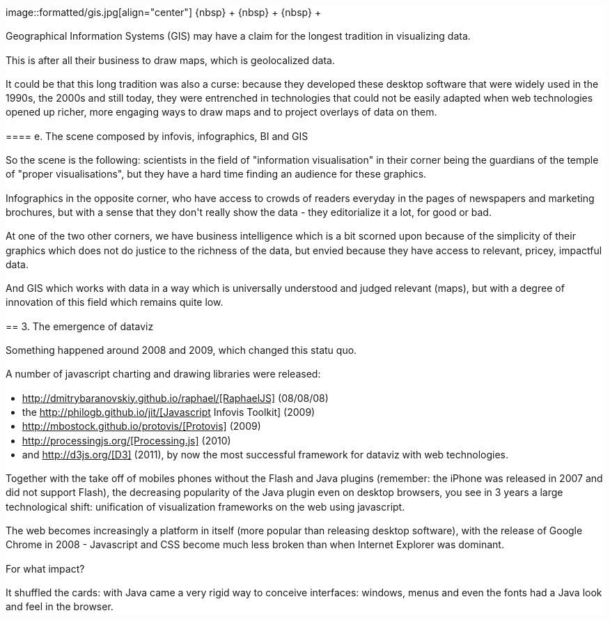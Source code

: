 image::formatted/gis.jpg[align="center"]
{nbsp} +
{nbsp} +
{nbsp} +

Geographical Information Systems (GIS) may have a claim for the longest tradition in visualizing data.

This is after all their business to draw maps, which is geolocalized data.

It could be that this long tradition was also a curse: because they developed these desktop software that were widely used in the 1990s, the 2000s and still today, they were entrenched in technologies that could not be easily adapted when web technologies opened up richer, more engaging ways to draw maps and to project overlays of data on them.

==== e. The scene composed by infovis, infographics, BI and GIS

So the scene is the following: scientists in the field of "information visualisation" in their corner being the guardians of the temple of "proper visualisations", but they have a hard time finding an audience for these graphics.

Infographics in the opposite corner, who have access to crowds of readers everyday in the pages of newspapers and marketing brochures, but with a sense that they don't really show the data - they editorialize it a lot, for good or bad.

At one of the two other corners, we have business intelligence which is a bit scorned upon because of the simplicity of their graphics which does not do justice to the richness of the data, but envied because they have access to relevant, pricey, impactful data.

And GIS which works with data in a way which is universally understood and judged relevant (maps), but with a degree of innovation of this field which remains quite low.

== 3. The emergence of dataviz

Something happened around 2008 and 2009, which changed this statu quo.

A number of javascript charting and drawing libraries were released:

- http://dmitrybaranovskiy.github.io/raphael/[RaphaelJS] (08/08/08)
- the http://philogb.github.io/jit/[Javascript Infovis Toolkit] (2009)
- http://mbostock.github.io/protovis/[Protovis] (2009)
- http://processingjs.org/[Processing.js] (2010)
- and http://d3js.org/[D3] (2011), by now the most successful framework for dataviz with web technologies.

Together with the take off of mobiles phones without the Flash and Java plugins (remember: the iPhone was released in 2007 and did not support Flash), the decreasing popularity of the Java plugin even on desktop browsers, you see in 3 years a large technological shift: unification of visualization frameworks on the web using javascript.

The web becomes increasingly a platform in itself (more popular than releasing desktop software), with the release of Google Chrome in 2008 - Javascript and CSS become much less broken than when Internet Explorer was dominant.

For what impact?

It shuffled the cards: with Java came a very rigid way to conceive interfaces: windows, menus and even the fonts had a Java look and feel in the browser.
